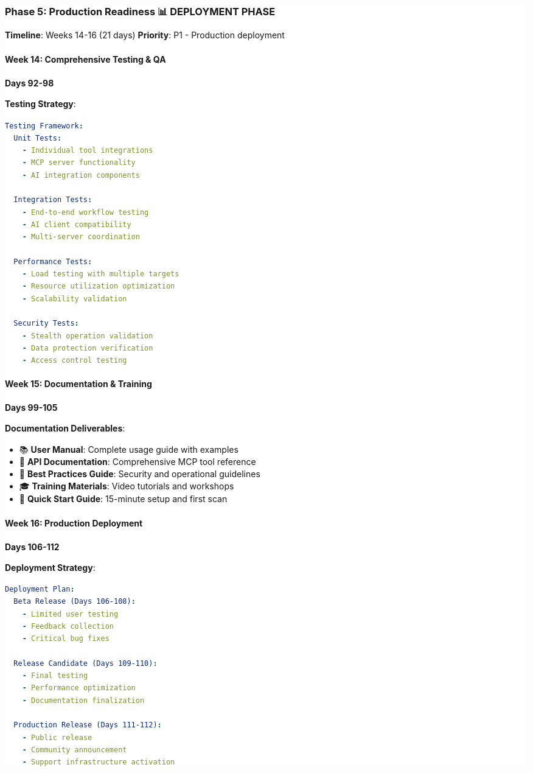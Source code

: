 ### Phase 5: Production Readiness 📊 **DEPLOYMENT PHASE**
**Timeline**: Weeks 14-16 (21 days)
**Priority**: P1 - Production deployment

#### Week 14: Comprehensive Testing & QA
**Days 92-98**

**Testing Strategy**:
```yaml
Testing Framework:
  Unit Tests:
    - Individual tool integrations
    - MCP server functionality
    - AI integration components
    
  Integration Tests:
    - End-to-end workflow testing
    - AI client compatibility
    - Multi-server coordination
    
  Performance Tests:
    - Load testing with multiple targets
    - Resource utilization optimization
    - Scalability validation
    
  Security Tests:
    - Stealth operation validation
    - Data protection verification
    - Access control testing
```

#### Week 15: Documentation & Training
**Days 99-105**

**Documentation Deliverables**:
- 📚 **User Manual**: Complete usage guide with examples
- 🔧 **API Documentation**: Comprehensive MCP tool reference
- 🎯 **Best Practices Guide**: Security and operational guidelines
- 🎓 **Training Materials**: Video tutorials and workshops
- 🚀 **Quick Start Guide**: 15-minute setup and first scan

#### Week 16: Production Deployment
**Days 106-112**

**Deployment Strategy**:
```yaml
Deployment Plan:
  Beta Release (Days 106-108):
    - Limited user testing
    - Feedback collection
    - Critical bug fixes
    
  Release Candidate (Days 109-110):
    - Final testing
    - Performance optimization
    - Documentation finalization
    
  Production Release (Days 111-112):
    - Public release
    - Community announcement
    - Support infrastructure activation
```
